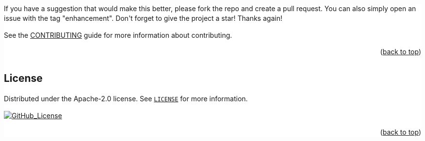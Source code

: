If you have a suggestion that would make this better, please fork the repo and create a pull request. You can also simply open an issue with the tag "enhancement".
Don't forget to give the project a star! Thanks again!

See the [CONTRIBUTING](https://github.com/Celerium/ITGlue-PowerShellWrapper/blob/main/.github/CONTRIBUTING.md) guide for more information about contributing.

<p align="right">(<a href="#readme-top">back to top</a>)</p>

## License

Distributed under the Apache-2.0 license. See [`LICENSE`](https://github.com/Celerium/ITGlue-PowerShellWrapper/blob/main/LICENSE) for more information.

[![GitHub_License][GitHub_License-shield]][GitHub_License-url]

<p align="right">(<a href="#readme-top">back to top</a>)</p>




[Az_Pipeline-shield]:               https://img.shields.io/azure-devops/build/AzCelerium/ITGlueAPI/6?style=for-the-badge&label=DevOps_Build
[Az_Pipeline-url]:                  https://dev.azure.com/AzCelerium/ITGlueAPI/_build?definitionId=6

[GitHub_Pages-shield]:              https://img.shields.io/github/actions/workflow/status/celerium/ITGlue-PowerShellWrapper/pages%2Fpages-build-deployment?style=for-the-badge&label=GitHub%20Pages
[GitHub_Pages-url]:                 https://github.com/Celerium/ITGlue-PowerShellWrapper/actions/workflows/pages/pages-build-deployment

[GitHub_License-shield]:            https://img.shields.io/github/license/celerium/ITGlue-PowerShellWrapper?style=for-the-badge
[GitHub_License-url]:               https://github.com/Celerium/ITGlue-PowerShellWrapper/blob/main/LICENSE

[PoshGallery_Version-shield]:       https://img.shields.io/powershellgallery/v/ITGlueapi?include_prereleases&style=for-the-badge
[PoshGallery_Version-url]:          https://www.powershellgallery.com/packages/ITGlueAPI

[PoshGallery_Platforms-shield]:     https://img.shields.io/powershellgallery/p/ITGlueapi?style=for-the-badge
[PoshGallery_Platforms-url]:        https://www.powershellgallery.com/packages/ITGlueAPI

[PoshGallery_Downloads-shield]:     https://img.shields.io/powershellgallery/dt/ITGlueAPI?style=for-the-badge
[PoshGallery_Downloads-url]:        https://www.powershellgallery.com/packages/ITGlueAPI

[website-shield]:                   https://img.shields.io/website?up_color=blue&url=https%3A%2F%2Fcelerium.org&style=for-the-badge&label=Blog
[website-url]:                      https://celerium.org

[codeSize-shield]:                  https://img.shields.io/github/repo-size/celerium/ITGlue-PowerShellWrapper?style=for-the-badge
[codeSize-url]:                     https://github.com/Celerium/ITGlue-PowerShellWrapper

[contributors-shield]:              https://img.shields.io/github/contributors/celerium/ITGlue-PowerShellWrapper?style=for-the-badge
[contributors-url]:                 https://github.com/Celerium/ITGlue-PowerShellWrapper/graphs/contributors

[forks-shield]:                     https://img.shields.io/github/forks/celerium/ITGlue-PowerShellWrapper?style=for-the-badge
[forks-url]:                        https://github.com/Celerium/ITGlue-PowerShellWrapper/network/members

[stars-shield]:                     https://img.shields.io/github/stars/celerium/ITGlue-PowerShellWrapper?style=for-the-badge
[stars-url]:                        https://github.com/Celerium/ITGlue-PowerShellWrapper/stargazers

[issues-shield]:                    https://img.shields.io/github/issues/Celerium/ITGlue-PowerShellWrapper?style=for-the-badge
[issues-url]:                       https://github.com/Celerium/ITGlue-PowerShellWrapper/issues
